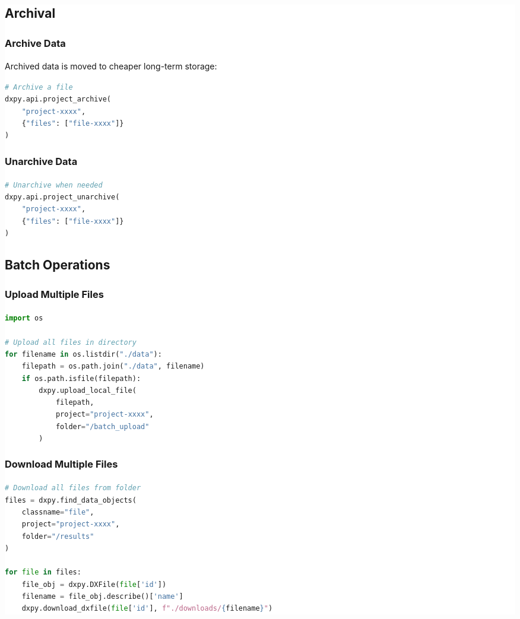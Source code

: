 ## Archival

### Archive Data

Archived data is moved to cheaper long-term storage:

```python
# Archive a file
dxpy.api.project_archive(
    "project-xxxx",
    {"files": ["file-xxxx"]}
)
```

### Unarchive Data

```python
# Unarchive when needed
dxpy.api.project_unarchive(
    "project-xxxx",
    {"files": ["file-xxxx"]}
)
```

## Batch Operations

### Upload Multiple Files

```python
import os

# Upload all files in directory
for filename in os.listdir("./data"):
    filepath = os.path.join("./data", filename)
    if os.path.isfile(filepath):
        dxpy.upload_local_file(
            filepath,
            project="project-xxxx",
            folder="/batch_upload"
        )
```

### Download Multiple Files

```python
# Download all files from folder
files = dxpy.find_data_objects(
    classname="file",
    project="project-xxxx",
    folder="/results"
)

for file in files:
    file_obj = dxpy.DXFile(file['id'])
    filename = file_obj.describe()['name']
    dxpy.download_dxfile(file['id'], f"./downloads/{filename}")
```
